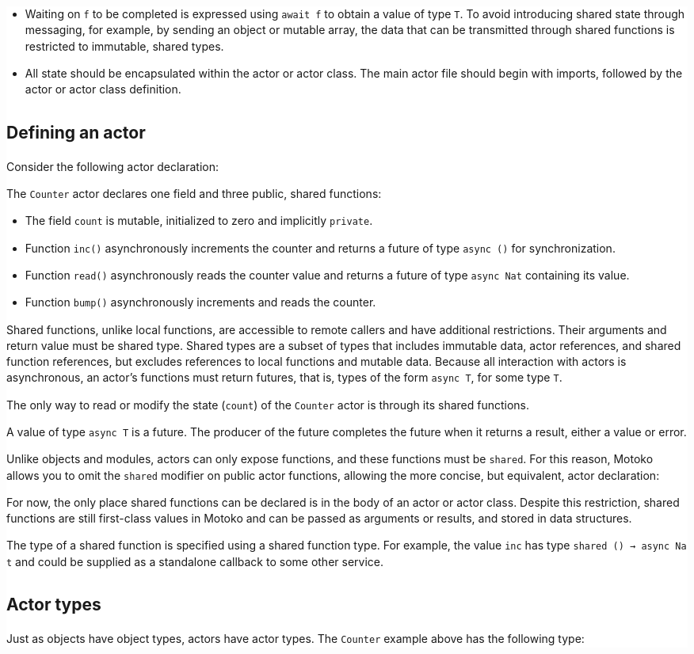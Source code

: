 - Waiting on `f` to be completed is expressed using `await f` to obtain a value of type `T`. To avoid introducing shared state through messaging, for example, by sending an object or mutable array, the data that can be transmitted through shared functions is restricted to immutable, shared types.

- All state should be encapsulated within the actor or actor class. The main actor file should begin with imports, followed by the actor or actor class definition.

## Defining an actor

Consider the following actor declaration:

``` motoko file=../examples/counter-actor.mo
```

The `Counter` actor declares one field and three public, shared functions:

-   The field `count` is mutable, initialized to zero and implicitly `private`.

-   Function `inc()` asynchronously increments the counter and returns a future of type `async ()` for synchronization.

-   Function `read()` asynchronously reads the counter value and returns a future of type `async Nat` containing its value.

-   Function `bump()` asynchronously increments and reads the counter.

Shared functions, unlike local functions, are accessible to remote callers and have additional restrictions. Their arguments and return value must be shared type. Shared types are a subset of types that includes immutable data, actor references, and shared function references, but excludes references to local functions and mutable data. Because all interaction with actors is asynchronous, an actor’s functions must return futures, that is, types of the form `async T`, for some type `T`.

The only way to read or modify the state (`count`) of the `Counter` actor is through its shared functions.

A value of type `async T` is a future. The producer of the future completes the future when it returns a result, either a value or error.

Unlike objects and modules, actors can only expose functions, and these functions must be `shared`. For this reason, Motoko allows you to omit the `shared` modifier on public actor functions, allowing the more concise, but equivalent, actor declaration:

``` motoko name=counter file=../examples/counter-actor-sugar.mo
```

For now, the only place shared functions can be declared is in the body of an actor or actor class. Despite this restriction, shared functions are still first-class values in Motoko and can be passed as arguments or results, and stored in data structures.

The type of a shared function is specified using a shared function type. For example, the value `inc` has type `shared () → async Nat` and could be supplied as a standalone callback to some other service.

## Actor types

Just as objects have object types, actors have actor types. The `Counter` example above has the following type:
